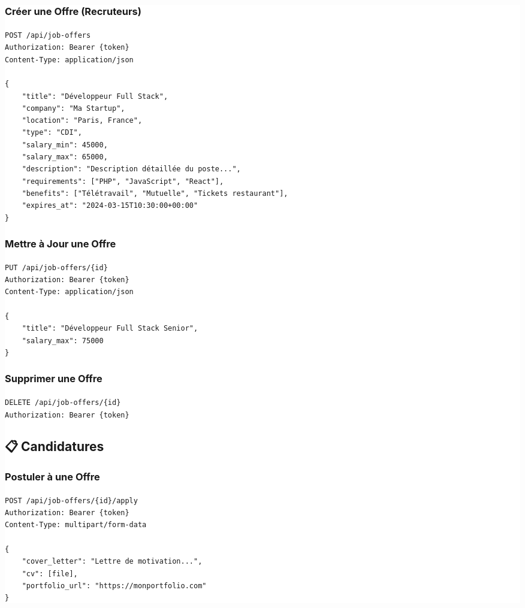 ### Créer une Offre (Recruteurs)
```http
POST /api/job-offers
Authorization: Bearer {token}
Content-Type: application/json

{
    "title": "Développeur Full Stack",
    "company": "Ma Startup",
    "location": "Paris, France",
    "type": "CDI",
    "salary_min": 45000,
    "salary_max": 65000,
    "description": "Description détaillée du poste...",
    "requirements": ["PHP", "JavaScript", "React"],
    "benefits": ["Télétravail", "Mutuelle", "Tickets restaurant"],
    "expires_at": "2024-03-15T10:30:00+00:00"
}
```

### Mettre à Jour une Offre
```http
PUT /api/job-offers/{id}
Authorization: Bearer {token}
Content-Type: application/json

{
    "title": "Développeur Full Stack Senior",
    "salary_max": 75000
}
```

### Supprimer une Offre
```http
DELETE /api/job-offers/{id}
Authorization: Bearer {token}
```

## 📋 Candidatures

### Postuler à une Offre
```http
POST /api/job-offers/{id}/apply
Authorization: Bearer {token}
Content-Type: multipart/form-data

{
    "cover_letter": "Lettre de motivation...",
    "cv": [file],
    "portfolio_url": "https://monportfolio.com"
}
```
